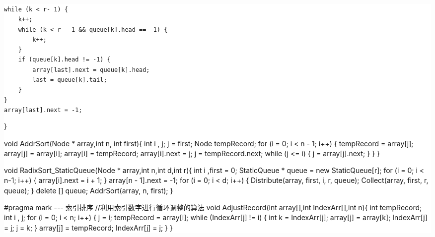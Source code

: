     while (k < r- 1) {
        k++;
        while (k < r - 1 && queue[k].head == -1) {
            k++;
        }
        if (queue[k].head != -1) {
            array[last].next = queue[k].head;
            last = queue[k].tail;
        }
    }
    array[last].next = -1;
}

void AddrSort(Node * array,int n, int first){
    int i , j;
    j = first;
    Node tempRecord;
    for (i = 0; i < n - 1; i++) {
        tempRecord = array[j];
        array[j] = array[i];
        array[i] = tempRecord;
        array[i].next = j;
        j = tempRecord.next;
        while (j <= i) {
            j = array[j].next;
        }
    }
}

void RadixSort_StaticQueue(Node * array,int n,int d,int r){
    int i ,first = 0;
    StaticQueue * queue = new StaticQueue[r];
    for (i = 0; i < n-1; i++) {
        array[i].next = i + 1;
    }
    array[n - 1].next = -1;
    for (i = 0; i < d; i++) {
        Distribute(array, first, i, r, queue);
        Collect(array, first, r, queue);
    }
    delete [] queue;
    AddrSort(array, n, first);
}


#pragma mark --- 索引排序
//利用索引数字进行循环调整的算法
void AdjustRecord(int array[],int IndexArr[],int n){
    int tempRecord;
    int i , j;
    for (i = 0; i < n; i++) {
        j = i;
        tempRecord = array[i];
        while (IndexArr[j] != i) {
            int k = IndexArr[j];
            array[j] = array[k];
            IndexArr[j] = j;
            j = k;
        }
        array[j] = tempRecord;
        IndexArr[j] = j;
    }
}
